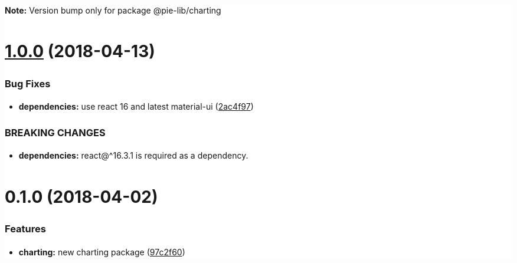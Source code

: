 **Note:** Version bump only for package @pie-lib/charting

<a name="1.0.0"></a>

# [1.0.0](https://github.com/pie-framework/pie-lib/compare/@pie-lib/charting@0.1.0...@pie-lib/charting@1.0.0) (2018-04-13)

### Bug Fixes

- **dependencies:** use react 16 and latest material-ui ([2ac4f97](https://github.com/pie-framework/pie-lib/commit/2ac4f97))

### BREAKING CHANGES

- **dependencies:** react@^16.3.1 is required as a dependency.

<a name="0.1.0"></a>

# 0.1.0 (2018-04-02)

### Features

- **charting:** new charting package ([97c2f60](https://github.com/pie-framework/pie-lib/commit/97c2f60))
